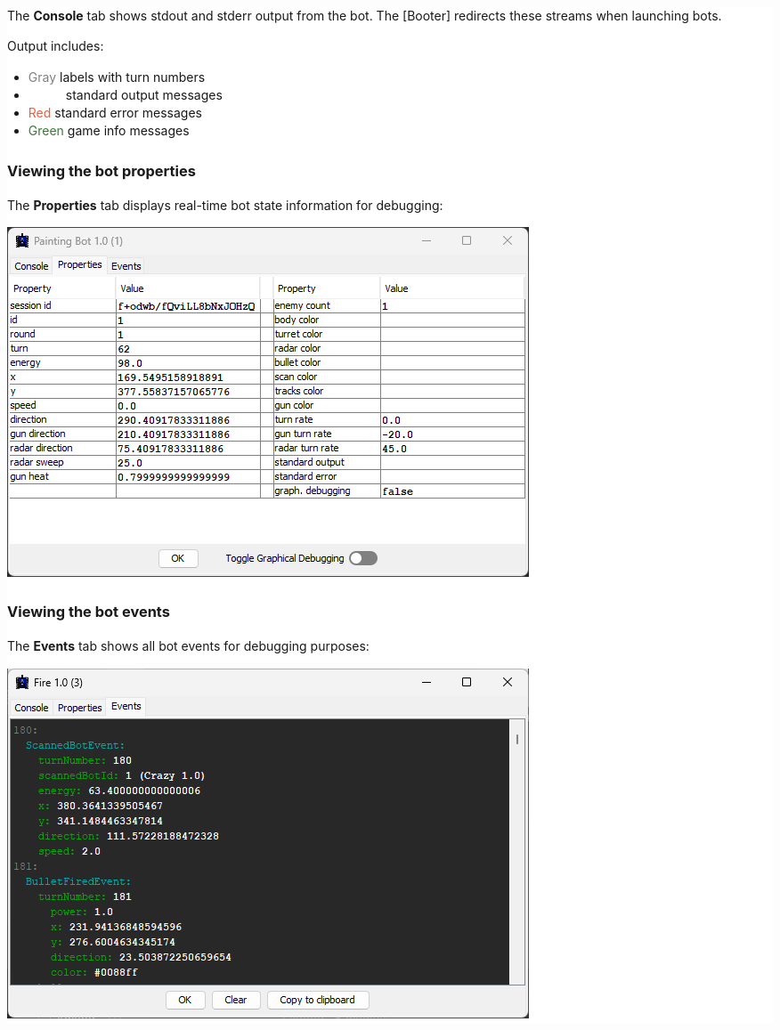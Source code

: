 The **Console** tab shows stdout and stderr output from the bot. The [Booter] redirects these streams when launching
bots.

Output includes:

- <font color=gray>Gray</font> labels with turn numbers
- <font color=white>White</font> standard output messages
- <font color=#FF5733>Red</font> standard error messages
- <font color=#377B37>Green</font> game info messages

### Viewing the bot properties

The **Properties** tab displays real-time bot state information for debugging:

![Bot Console](../images/gui/bot-properties.png)

### Viewing the bot events

The **Events** tab shows all bot events for debugging purposes:

![Bot Console](../images/gui/bot-events.png)


[^skip-turn]: ? "When a bot is skipping a turn, it is unable to change its speed or turning rates, and will continue
[game type]: game_types.md
[booter]: booter.md
[new issue]: https://github.com/robocode-dev/tank-royale/issues/new/choose "Create new issue"
[contributors]: https://github.com/robocode-dev/tank-royale/graphs/contributors "Contributors"